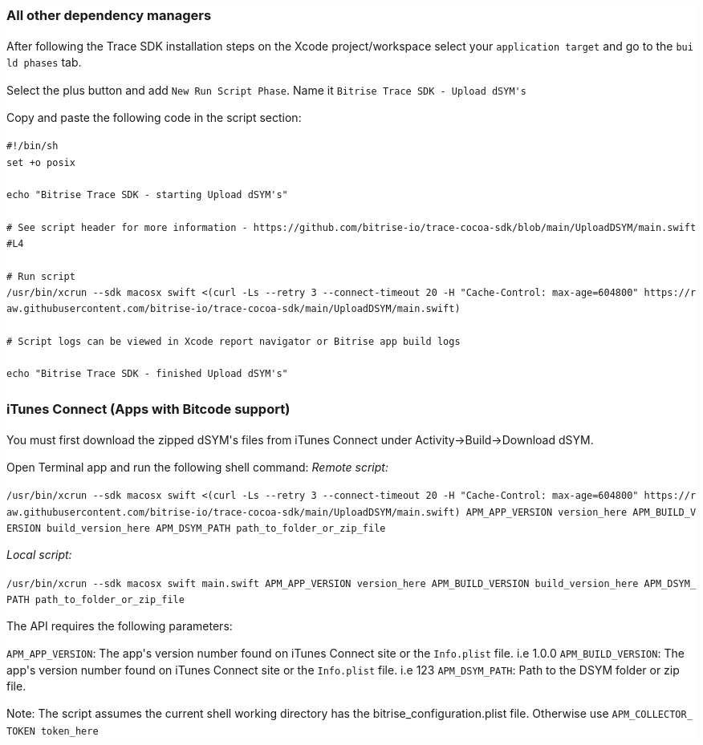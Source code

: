 ### All other dependency managers

After following the Trace SDK installation steps on the Xcode project/workspace select your `application target` and go to the `build phases` tab.

Select the plus button and add `New Run Script Phase`. Name it `Bitrise Trace SDK - Upload dSYM's`

Copy and paste the following code in the script section:
```
#!/bin/sh
set +o posix

echo "Bitrise Trace SDK - starting Upload dSYM's"

# See script header for more information - https://github.com/bitrise-io/trace-cocoa-sdk/blob/main/UploadDSYM/main.swift#L4

# Run script
/usr/bin/xcrun --sdk macosx swift <(curl -Ls --retry 3 --connect-timeout 20 -H "Cache-Control: max-age=604800" https://raw.githubusercontent.com/bitrise-io/trace-cocoa-sdk/main/UploadDSYM/main.swift)

# Script logs can be viewed in Xcode report navigator or Bitrise app build logs

echo "Bitrise Trace SDK - finished Upload dSYM's"
```

### iTunes Connect (Apps with Bitcode support)

You must first download the zipped dSYM's files from iTunes Connect under Activity->Build->Download dSYM.

Open Terminal app and run the following shell command:
*Remote script:*
```
/usr/bin/xcrun --sdk macosx swift <(curl -Ls --retry 3 --connect-timeout 20 -H "Cache-Control: max-age=604800" https://raw.githubusercontent.com/bitrise-io/trace-cocoa-sdk/main/UploadDSYM/main.swift) APM_APP_VERSION version_here APM_BUILD_VERSION build_version_here APM_DSYM_PATH path_to_folder_or_zip_file
```

*Local script:* 
```
/usr/bin/xcrun --sdk macosx swift main.swift APM_APP_VERSION version_here APM_BUILD_VERSION build_version_here APM_DSYM_PATH path_to_folder_or_zip_file
```

The API requires the following parameters:

`APM_APP_VERSION`: The app's version number found on iTunes Connect site or the `Info.plist` file. i.e 1.0.0
`APM_BUILD_VERSION`: The app's version number found on iTunes Connect site or the `Info.plist` file. i.e 123
`APM_DSYM_PATH`: Path to the DSYM folder or zip file.

Note: The script assumes the current shell working directory has the bitrise_configuration.plist file. Otherwise use 
`APM_COLLECTOR_TOKEN token_here`
